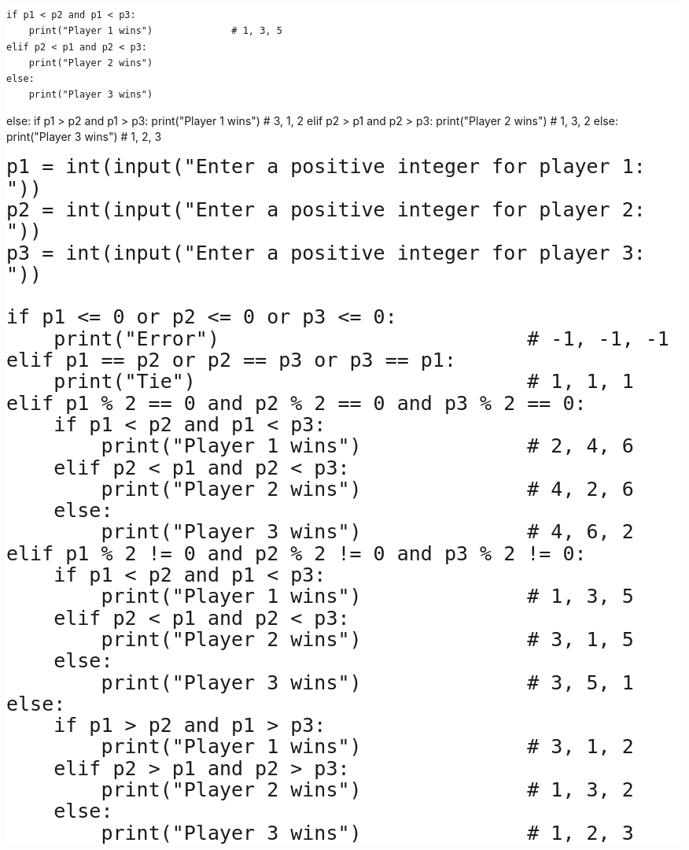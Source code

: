     if p1 < p2 and p1 < p3:
        print("Player 1 wins")              # 1, 3, 5
    elif p2 < p1 and p2 < p3:
        print("Player 2 wins")
    else:
        print("Player 3 wins")
else:
    if p1 > p2 and p1 > p3:
        print("Player 1 wins")              # 3, 1, 2
    elif p2 > p1 and p2 > p3:
        print("Player 2 wins")              # 1, 3, 2
    else:
        print("Player 3 wins")              # 1, 2, 3
</code></pre>
</section>

<section>
    <pre><code style="font-size: 25px; line-height: 27px" class="language-python stretch">p1 = int(input("Enter a positive integer for player 1: "))
p2 = int(input("Enter a positive integer for player 2: "))
p3 = int(input("Enter a positive integer for player 3: "))<br>
if p1 <= 0 or p2 <= 0 or p3 <= 0:
    print("Error")                          # -1, -1, -1
elif p1 == p2 or p2 == p3 or p3 == p1:
    print("Tie")                            # 1, 1, 1
elif p1 % 2 == 0 and p2 % 2 == 0 and p3 % 2 == 0:
    if p1 < p2 and p1 < p3:
        print("Player 1 wins")              # 2, 4, 6
    elif p2 < p1 and p2 < p3:
        print("Player 2 wins")              # 4, 2, 6
    else:
        print("Player 3 wins")              # 4, 6, 2
elif p1 % 2 != 0 and p2 % 2 != 0 and p3 % 2 != 0:
    if p1 < p2 and p1 < p3:
        print("Player 1 wins")              # 1, 3, 5
    elif p2 < p1 and p2 < p3:
        print("Player 2 wins")              # 3, 1, 5
    else:
        print("Player 3 wins")              # 3, 5, 1
else:
    if p1 > p2 and p1 > p3:
        print("Player 1 wins")              # 3, 1, 2
    elif p2 > p1 and p2 > p3:
        print("Player 2 wins")              # 1, 3, 2
    else:
        print("Player 3 wins")              # 1, 2, 3
</code></pre>
</section>